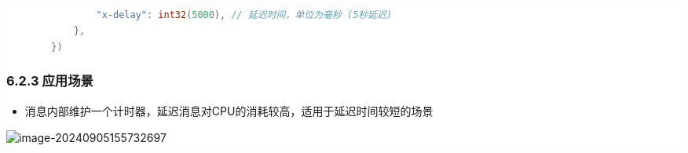 ```go
                "x-delay": int32(5000), // 延迟时间，单位为毫秒 (5秒延迟)
            },
        })
```

### 6.2.3 应用场景

- 消息内部维护一个计时器，延迟消息对CPU的消耗较高，适用于延迟时间较短的场景

![image-20240905155732697](https://typora-dusong.oss-cn-chengdu.aliyuncs.com/image-20240905155732697.png)
